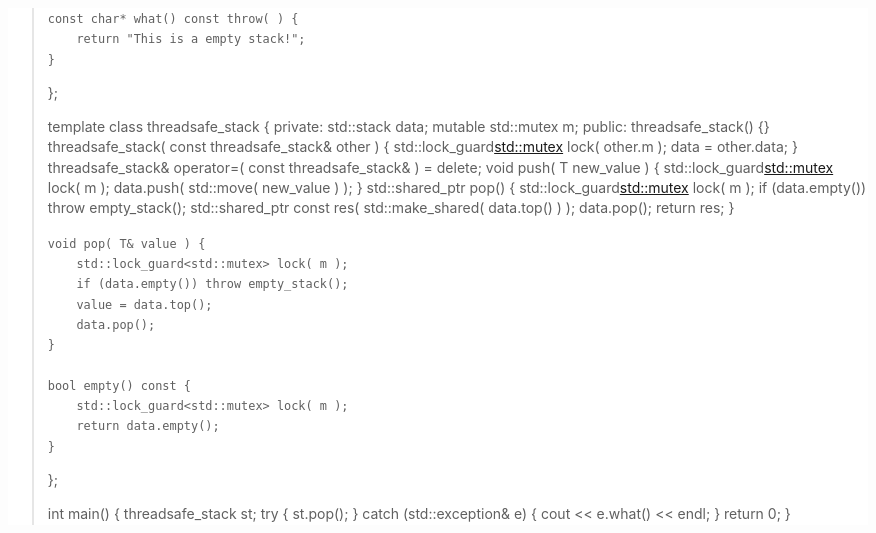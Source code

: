 >     const char* what() const throw( ) {
>         return "This is a empty stack!";
>     }
> };
> 
> template<typename T>
> class threadsafe_stack {
> private:
>     std::stack<T> data;
>     mutable std::mutex m;
> public:
>     threadsafe_stack() {}
>     threadsafe_stack( const threadsafe_stack& other ) {
>         std::lock_guard<std::mutex> lock( other.m );
>         data = other.data;
>     }
>     threadsafe_stack& operator=( const threadsafe_stack& ) = delete;
>     void push( T new_value ) {
>         std::lock_guard<std::mutex> lock( m );
>         data.push( std::move( new_value ) );
>     }
>     std::shared_ptr<T> pop() {
>         std::lock_guard<std::mutex> lock( m );
>         if (data.empty()) throw empty_stack();
>         std::shared_ptr<T> const res( std::make_shared<T>( data.top() ) );
>         data.pop();
>         return res;
>     }
> 
>     void pop( T& value ) {
>         std::lock_guard<std::mutex> lock( m );
>         if (data.empty()) throw empty_stack();
>         value = data.top();
>         data.pop();
>     }
> 
>     bool empty() const {
>         std::lock_guard<std::mutex> lock( m );
>         return data.empty();
>     }
> };
> 
> int main() {
>     threadsafe_stack<int> st;
>     try {
>         st.pop();
>     }
>     catch (std::exception& e) {
>         cout << e.what() << endl;
>     }
>     return 0;
> }
> ```
